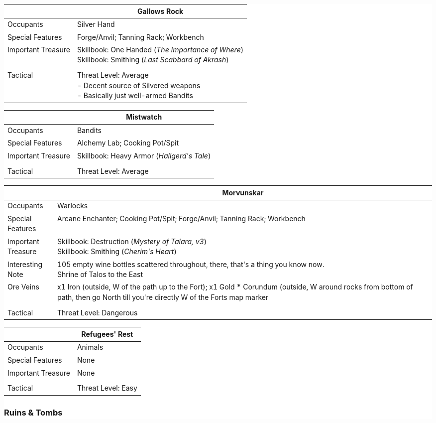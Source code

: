 |   | Gallows Rock |
| :--- | --- |
| Occupants | Silver Hand |
| Special Features | Forge/Anvil; Tanning Rack; Workbench |
| Important Treasure | Skillbook: One Handed (*The Importance of Where*)<br/>Skillbook: Smithing (*Last Scabbard of Akrash*) |
|||
| Tactical | Threat Level: Average<br/>- Decent source of Silvered weapons<br/>- Basically just well-armed Bandits |


|   | Mistwatch |
| :--- | --- |
| Occupants | Bandits |
| Special Features | Alchemy Lab; Cooking Pot/Spit |
| Important Treasure | Skillbook: Heavy Armor (*Hallgerd's Tale*) |
|||
| Tactical | Threat Level: Average |


|   | Morvunskar |
| :--- | --- |
| Occupants | Warlocks |
| Special Features | Arcane Enchanter; Cooking Pot/Spit; Forge/Anvil; Tanning Rack; Workbench |
| Important Treasure | Skillbook: Destruction (*Mystery of Talara, v3*)<br/>Skillbook: Smithing (*Cherim's Heart*) |
| Interesting Note | 105 empty wine bottles scattered throughout, there, that's a thing you know now.<br/>Shrine of Talos to the East |
| Ore Veins | x1 Iron (outside, W of the path up to the Fort); x1 Gold * Corundum (outside, W around rocks from bottom of path, then go North till you're directly W of the Forts map marker |
|||
| Tactical | Threat Level: Dangerous |


|   | Refugees' Rest |
| :--- | --- |
| Occupants | Animals |
| Special Features | None |
| Important Treasure | None |
|||
| Tactical | Threat Level: Easy |


### Ruins & Tombs
